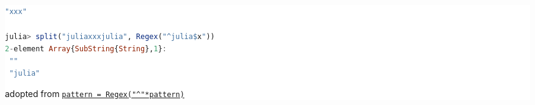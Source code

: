 ```julia
"xxx"

julia> split("juliaxxxjulia", Regex("^julia$x"))
2-element Array{SubString{String},1}:
 ""
 "julia"
```

adopted from [`pattern = Regex("^"*pattern)`](https://github.com/szcf-weiya/Cell-Video/blob/8cffd45451c0b1af9da4199c7ef611d836c0e86e/DP/visualization.jl#L260)
